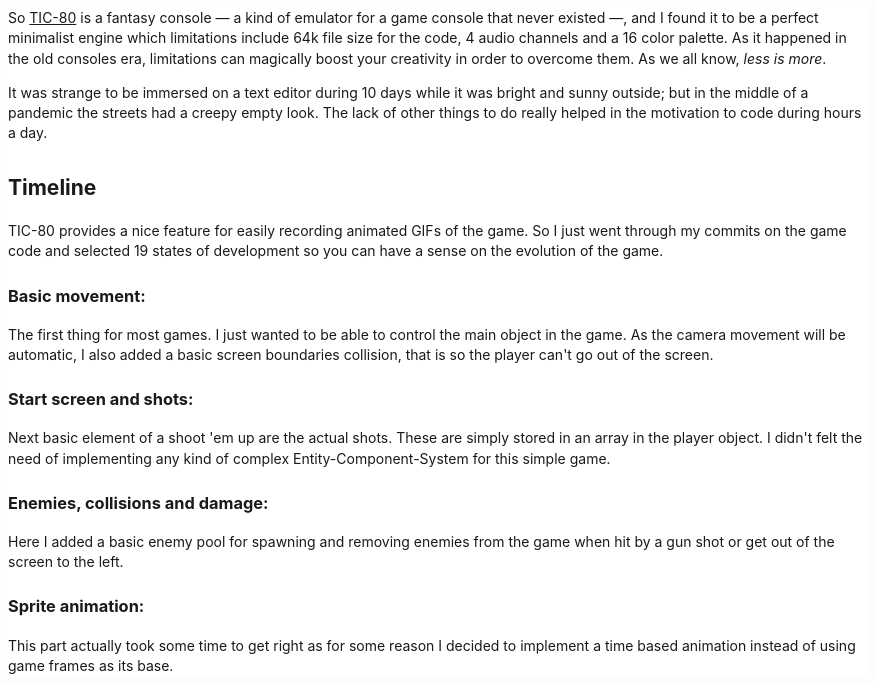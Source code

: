 So [TIC-80](https://tic.computer/) is a fantasy console — a kind of emulator for a game console that never existed —, and I found it to be a perfect minimalist engine which limitations include 64k file size for the code, 4 audio channels and a 16 color palette. As it happened in the old consoles era, limitations can magically boost your creativity in order to overcome them. As we all know, *less is more*.

It was strange to be immersed on a text editor during 10 days while it was bright and sunny outside; but in the middle of a pandemic the streets had a creepy empty look. The lack of other things to do really helped in the motivation to code during hours a day.

## Timeline

TIC-80 provides a nice feature for easily recording animated GIFs of the game. So I just went through my commits on the game code and selected 19 states of development so you can have a sense on the evolution of the game.

### Basic movement:

<video playsinline muted autoplay loop>
  <source src="../../../../../../blog-assets/2020/amethyst-waters/videos/p1.mp4" type="video/mp4" />
</video>

The first thing for most games. I just wanted to be able to control the main object in the game. As the camera movement will be automatic, I also added a basic screen boundaries collision, that is so the player can't go out of the screen.

### Start screen and shots:

<video playsinline muted autoplay loop>
  <source src="../../../../../../blog-assets/2020/amethyst-waters/videos/p2.mp4" type="video/mp4" />
</video>

Next basic element of a shoot 'em up are the actual shots. These are simply stored in an array in the player object. I didn't felt the need of implementing any kind of complex Entity-Component-System for this simple game.

### Enemies, collisions and damage:

<video playsinline muted autoplay loop>
  <source src="../../../../../../blog-assets/2020/amethyst-waters/videos/p3.mp4" type="video/mp4" />
</video>

Here I added a basic enemy pool for spawning and removing enemies from the game when hit by a gun shot or get out of the screen to the left.

### Sprite animation:

<video playsinline muted autoplay loop>
  <source src="../../../../../../blog-assets/2020/amethyst-waters/videos/p4.mp4" type="video/mp4" />
</video>

This part actually took some time to get right as for some reason I decided to implement a time based animation instead of using game frames as its base.
